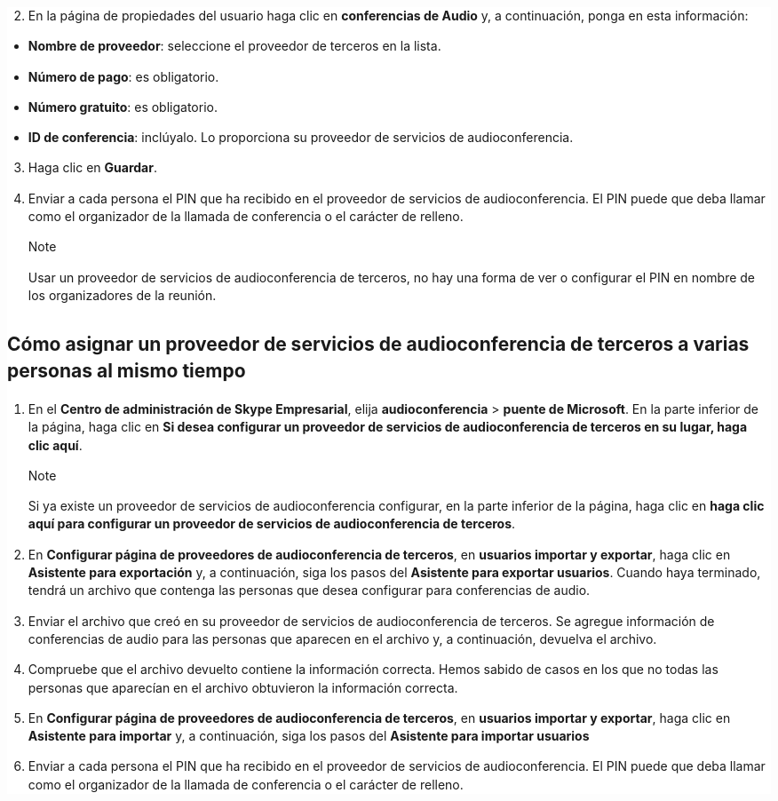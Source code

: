   
2. En la página de propiedades del usuario haga clic en **conferencias de Audio** y, a continuación, ponga en esta información:
    
  - **Nombre de proveedor**: seleccione el proveedor de terceros en la lista.
    
  
  - **Número de pago**: es obligatorio.
    
  
  - **Número gratuito**: es obligatorio.
    
  
  - **ID de conferencia**: inclúyalo. Lo proporciona su proveedor de servicios de audioconferencia. 
    
  
3. Haga clic en **Guardar**.
    
  
4. Enviar a cada persona el PIN que ha recibido en el proveedor de servicios de audioconferencia. El PIN puede que deba llamar como el organizador de la llamada de conferencia o el carácter de relleno.
    
    > [!NOTE]
      > Usar un proveedor de servicios de audioconferencia de terceros, no hay una forma de ver o configurar el PIN en nombre de los organizadores de la reunión. 

## Cómo asignar un proveedor de servicios de audioconferencia de terceros a varias personas al mismo tiempo


1. En el **Centro de administración de Skype Empresarial**, elija **audioconferencia** > **puente de Microsoft**. En la parte inferior de la página, haga clic en **Si desea configurar un proveedor de servicios de audioconferencia de terceros en su lugar, haga clic aquí**.
    
    > [!NOTE]
      > Si ya existe un proveedor de servicios de audioconferencia configurar, en la parte inferior de la página, haga clic en **haga clic aquí para configurar un proveedor de servicios de audioconferencia de terceros**. 
2. En **Configurar página de proveedores de audioconferencia de terceros**, en **usuarios importar y exportar**, haga clic en **Asistente para exportación** y, a continuación, siga los pasos del **Asistente para exportar usuarios**. Cuando haya terminado, tendrá un archivo que contenga las personas que desea configurar para conferencias de audio.
    
  
3. Enviar el archivo que creó en su proveedor de servicios de audioconferencia de terceros. Se agregue información de conferencias de audio para las personas que aparecen en el archivo y, a continuación, devuelva el archivo.
    
  
4. Compruebe que el archivo devuelto contiene la información correcta. Hemos sabido de casos en los que no todas las personas que aparecían en el archivo obtuvieron la información correcta. 
    
  
5. En **Configurar página de proveedores de audioconferencia de terceros**, en **usuarios importar y exportar**, haga clic en **Asistente para importar** y, a continuación, siga los pasos del **Asistente para importar usuarios**
    
  
6. Enviar a cada persona el PIN que ha recibido en el proveedor de servicios de audioconferencia. El PIN puede que deba llamar como el organizador de la llamada de conferencia o el carácter de relleno.
    